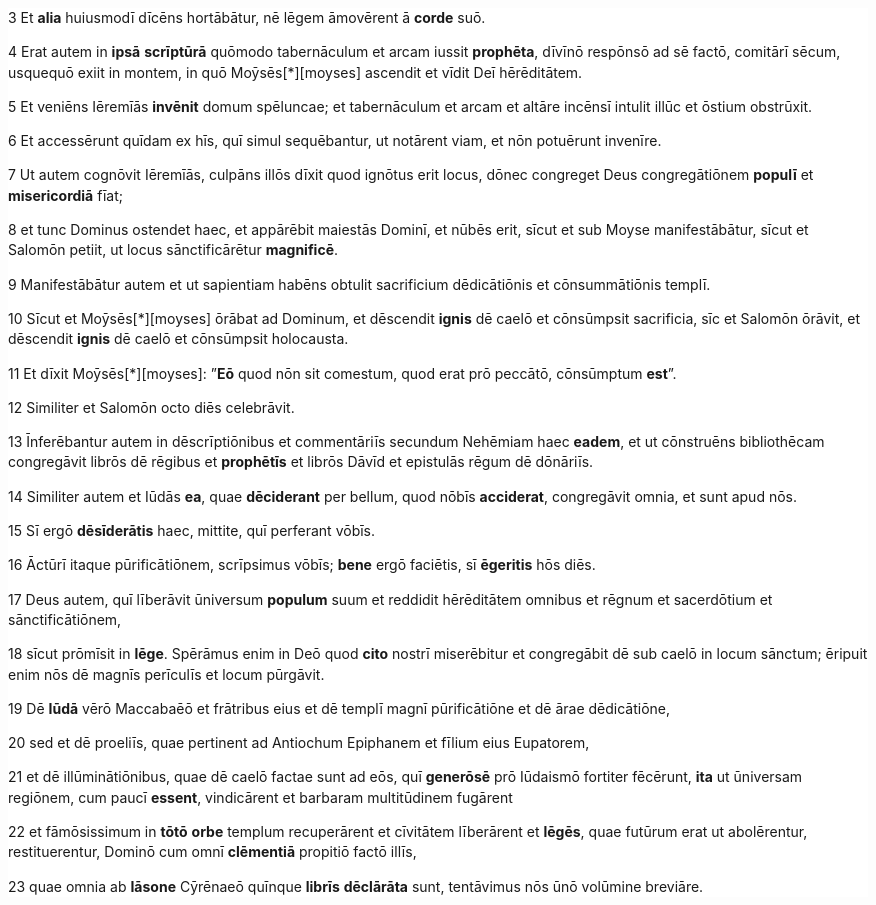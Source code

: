 3 Et **alia** huiusmodī dīcēns hortābātur, nē lēgem āmovērent ā **corde** suō.

4 Erat autem in **ipsā** **scrīptūrā** quōmodo tabernāculum et arcam iussit **prophēta**, dīvīnō respōnsō ad sē factō, comitārī sēcum, usquequō exiit in montem, in quō Moȳsēs[\*][moyses] ascendit et vīdit Deī hērēditātem.

5 Et veniēns Iēremīās **invēnit** domum spēluncae; et tabernāculum et arcam et altāre incēnsī intulit illūc et ōstium obstrūxit.

6 Et accessērunt quīdam ex hīs, quī simul sequēbantur, ut notārent viam, et nōn potuērunt invenīre.

7 Ut autem cognōvit Iēremīās, culpāns illōs dīxit quod ignōtus erit locus, dōnec congreget Deus congregātiōnem **populī** et **misericordiā** fīat;

8 et tunc Dominus ostendet haec, et appārēbit maiestās Dominī, et nūbēs erit, sīcut et sub Moyse manifestābātur, sīcut et Salomōn petiit, ut locus sānctificārētur **magnificē**.

9 Manifestābātur autem et ut sapientiam habēns obtulit sacrificium dēdicātiōnis et cōnsummātiōnis templī.

10 Sīcut et Moȳsēs[\*][moyses] ōrābat ad Dominum, et dēscendit **ignis** dē caelō et cōnsūmpsit sacrificia, sīc et Salomōn ōrāvit, et dēscendit **ignis** dē caelō et cōnsūmpsit holocausta.

11 Et dīxit Moȳsēs[\*][moyses]: ”**Eō** quod nōn sit comestum, quod erat prō peccātō, cōnsūmptum **est**”.

12 Similiter et Salomōn octo diēs celebrāvit.

13 Īnferēbantur autem in dēscrīptiōnibus et commentāriīs secundum Nehēmiam haec **eadem**, et ut cōnstruēns bibliothēcam congregāvit librōs dē rēgibus et **prophētīs** et librōs Dāvīd et epistulās rēgum dē dōnāriīs.

14 Similiter autem et Iūdās **ea**, quae **dēciderant** per bellum, quod nōbīs **acciderat**, congregāvit omnia, et sunt apud nōs.

15 Sī ergō **dēsīderātis** haec, mittite, quī perferant vōbīs.

16 Āctūrī itaque pūrificātiōnem, scrīpsimus vōbīs; **bene** ergō faciētis, sī **ēgeritis** hōs diēs.

17 Deus autem, quī līberāvit ūniversum **populum** suum et reddidit hērēditātem omnibus et rēgnum et sacerdōtium et sānctificātiōnem,

18 sīcut prōmīsit in **lēge**. Spērāmus enim in Deō quod **cito** nostrī miserēbitur et congregābit dē sub caelō in locum sānctum; ēripuit enim nōs dē magnīs perīculīs et locum pūrgāvit.

19 Dē **Iūdā** vērō Maccabaēō et frātribus eius et dē templī magnī pūrificātiōne et dē ārae dēdicātiōne,

20 sed et dē proeliīs, quae pertinent ad Antiochum Epiphanem et fīlium eius Eupatorem,

21 et dē illūminātiōnibus, quae dē caelō factae sunt ad eōs, quī **generōsē** prō Iūdaismō fortiter fēcērunt, **ita** ut ūniversam regiōnem, cum paucī **essent**, vindicārent et barbaram multitūdinem fugārent

22 et fāmōsissimum in **tōtō** **orbe** templum recuperārent et cīvitātem līberārent et **lēgēs**, quae futūrum erat ut abolērentur, restituerentur, Dominō cum omnī **clēmentiā** propitiō factō illīs,

23 quae omnia ab **Iāsone** Cȳrēnaeō quīnque **librīs** **dēclārāta** sunt, tentāvimus nōs ūnō volūmine breviāre.
